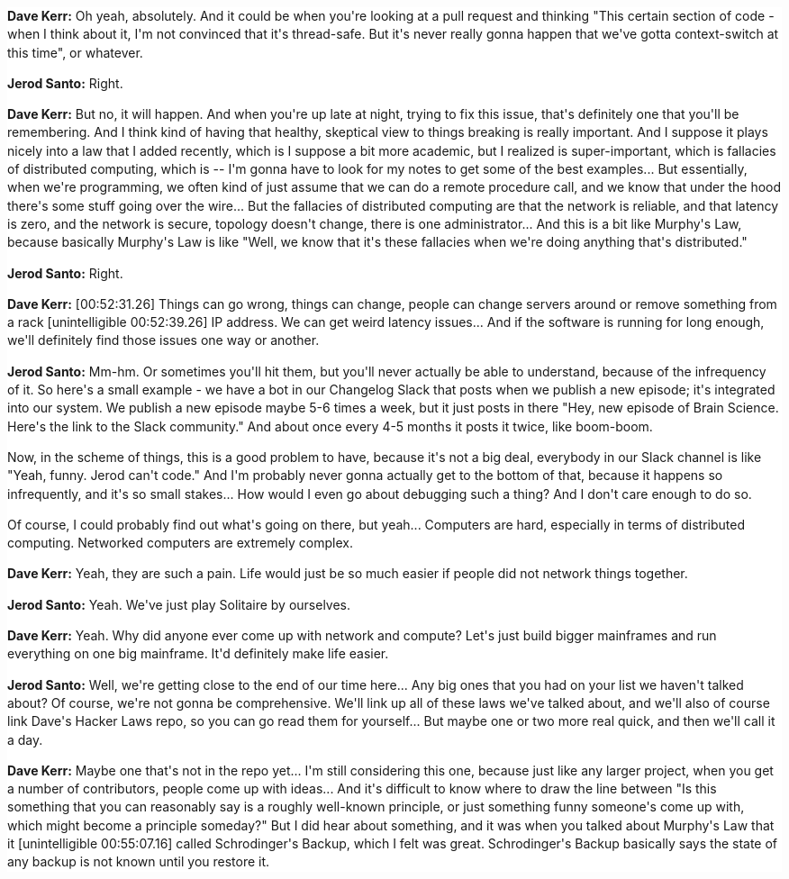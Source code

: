 **Dave Kerr:** Oh yeah, absolutely. And it could be when you're looking at a pull request and thinking "This certain section of code - when I think about it, I'm not convinced that it's thread-safe. But it's never really gonna happen that we've gotta context-switch at this time", or whatever.

**Jerod Santo:** Right.

**Dave Kerr:** But no, it will happen. And when you're up late at night, trying to fix this issue, that's definitely one that you'll be remembering. And I think kind of having that healthy, skeptical view to things breaking is really important. And I suppose it plays nicely into a law that I added recently, which is I suppose a bit more academic, but I realized is super-important, which is fallacies of distributed computing, which is -- I'm gonna have to look for my notes to get some of the best examples... But essentially, when we're programming, we often kind of just assume that we can do a remote procedure call, and we know that under the hood there's some stuff going over the wire... But the fallacies of distributed computing are that the network is reliable, and that latency is zero, and the network is secure, topology doesn't change, there is one administrator... And this is a bit like Murphy's Law, because basically Murphy's Law is like "Well, we know that it's these fallacies when we're doing anything that's distributed."

**Jerod Santo:** Right.

**Dave Kerr:** \[00:52:31.26\] Things can go wrong, things can change, people can change servers around or remove something from a rack \[unintelligible 00:52:39.26\] IP address. We can get weird latency issues... And if the software is running for long enough, we'll definitely find those issues one way or another.

**Jerod Santo:** Mm-hm. Or sometimes you'll hit them, but you'll never actually be able to understand, because of the infrequency of it. So here's a small example - we have a bot in our Changelog Slack that posts when we publish a new episode; it's integrated into our system. We publish a new episode maybe 5-6 times a week, but it just posts in there "Hey, new episode of Brain Science. Here's the link to the Slack community." And about once every 4-5 months it posts it twice, like boom-boom.

Now, in the scheme of things, this is a good problem to have, because it's not a big deal, everybody in our Slack channel is like "Yeah, funny. Jerod can't code." And I'm probably never gonna actually get to the bottom of that, because it happens so infrequently, and it's so small stakes... How would I even go about debugging such a thing? And I don't care enough to do so.

Of course, I could probably find out what's going on there, but yeah... Computers are hard, especially in terms of distributed computing. Networked computers are extremely complex.

**Dave Kerr:** Yeah, they are such a pain. Life would just be so much easier if people did not network things together.

**Jerod Santo:** Yeah. We've just play Solitaire by ourselves.

**Dave Kerr:** Yeah. Why did anyone ever come up with network and compute? Let's just build bigger mainframes and run everything on one big mainframe. It'd definitely make life easier.

**Jerod Santo:** Well, we're getting close to the end of our time here... Any big ones that you had on your list we haven't talked about? Of course, we're not gonna be comprehensive. We'll link up all of these laws we've talked about, and we'll also of course link Dave's Hacker Laws repo, so you can go read them for yourself... But maybe one or two more real quick, and then we'll call it a day.

**Dave Kerr:** Maybe one that's not in the repo yet... I'm still considering this one, because just like any larger project, when you get a number of contributors, people come up with ideas... And it's difficult to know where to draw the line between "Is this something that you can reasonably say is a roughly well-known principle, or just something funny someone's come up with, which might become a principle someday?" But I did hear about something, and it was when you talked about Murphy's Law that it \[unintelligible 00:55:07.16\] called Schrodinger's Backup, which I felt was great. Schrodinger's Backup basically says the state of any backup is not known until you restore it.

